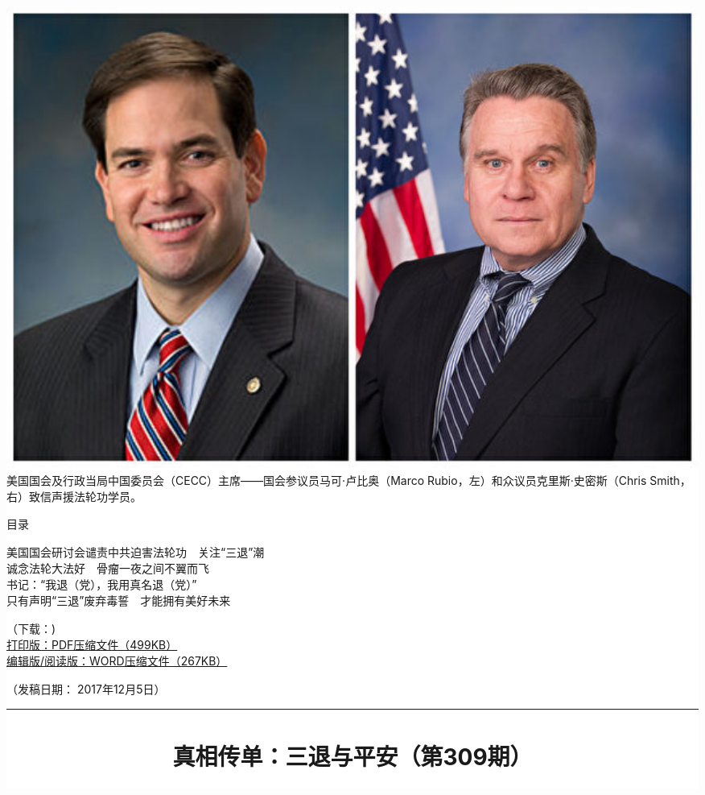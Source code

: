 <td align="center"><img src="img/33-600x400-1.jpg" width=880></td>
</tr>
<tr>
<td align="center">美国国会及行政当局中国委员会（CECC）主席——国会参议员马可·卢比奥（Marco Rubio，左）和众议员克里斯·史密斯（Chris Smith，右）致信声援法轮功学员。</td>
</tr>
</tbody>
</table>

目录

美国国会研讨会谴责中共迫害法轮功　关注“三退”潮<br>
诚念法轮大法好　骨瘤一夜之间不翼而飞<br>
书记：“我退（党），我用真名退（党）”<br>
只有声明“三退”废弃毒誓　才能拥有美好未来<br>

（下载：)<br>
<a href="https://github.com/jigshu/3t/blob/master/download/santui-310-pdf.pdf?raw=true">打印版：PDF压缩文件（499KB）</a><br>
<a href="https://github.com/jigshu/3t/blob/master/download/santui-310-doc.doc?raw=true">编辑版/阅读版：WORD压缩文件（267KB）</a><br>

（发稿日期： 2017年12月5日）
<hr>
<h1 align="center"><b>真相传单：三退与平安（第309期）</b></h1>
<table border="0" cellspacing="3" cellpadding="3">
<tbody>
<tr>